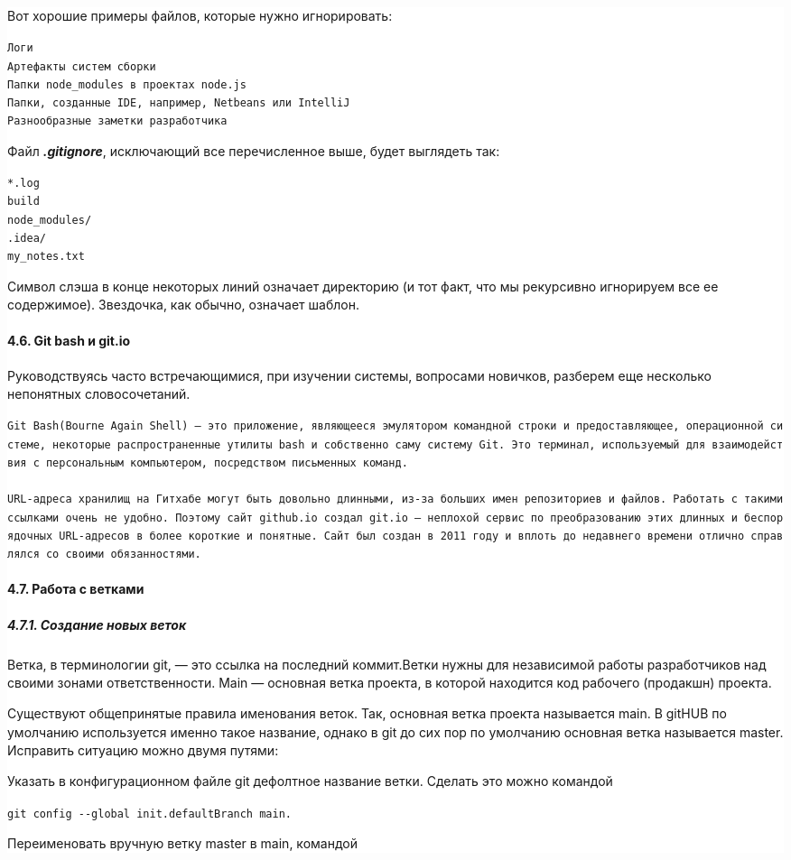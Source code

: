 Вот хорошие примеры файлов, которые нужно игнорировать:

```
Логи
Артефакты систем сборки
Папки node_modules в проектах node.js
Папки, созданные IDE, например, Netbeans или IntelliJ
Разнообразные заметки разработчика
```

Файл ***.gitignore***, исключающий все перечисленное выше, будет выглядеть так:

```
*.log
build
node_modules/
.idea/
my_notes.txt
```

Символ слэша в конце некоторых линий означает директорию (и тот факт, что мы рекурсивно игнорируем все ее содержимое). Звездочка, как обычно, означает шаблон.

####     4.6. Git bash и git.io

Руководствуясь часто встречающимися, при изучении системы, вопросами новичков, разберем еще несколько непонятных словосочетаний.

    Git Bash(Bourne Again Shell) — это приложение, являющееся эмулятором командной строки и предоставляющее, операционной системе, некоторые распространенные утилиты bash и собственно саму систему Git. Это терминал, используемый для взаимодействия с персональным компьютером, посредством письменных команд.

    URL-адреса хранилищ на Гитхабе могут быть довольно длинными, из-за больших имен репозиториев и файлов. Работать с такими ссылками очень не удобно. Поэтому сайт github.io создал git.io — неплохой сервис по преобразованию этих длинных и беспорядочных URL-адресов в более короткие и понятные. Сайт был создан в 2011 году и вплоть до недавнего времени отлично справлялся со своими обязанностями. 

####    4.7.  Работа с ветками

##### 4.7.1.  Создание новых веток

Ветка, в терминологии git, — это ссылка на последний коммит.Ветки нужны для независимой работы разработчиков над своими зонами ответственности.
Main — основная ветка проекта, в которой находится код рабочего (продакшн) проекта.

Существуют общепринятые правила именования веток. Так, основная ветка проекта называется main. В gitHUB по умолчанию используется именно такое название, однако в git до сих пор по умолчанию основная ветка называется master. Исправить ситуацию можно двумя путями:

Указать в конфигурационном файле git дефолтное название ветки. Сделать это можно командой 

```
git config --global init.defaultBranch main.
```

Переименовать вручную ветку master в main, командой 
